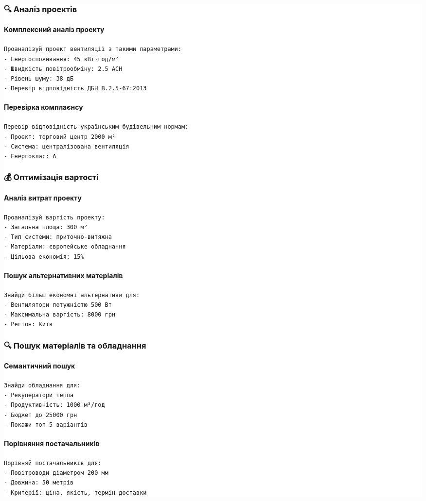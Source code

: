 ### 🔍 Аналіз проектів

#### Комплексний аналіз проекту
```
Проаналізуй проект вентиляції з такими параметрами:
- Енергоспоживання: 45 кВт·год/м²
- Швидкість повітрообміну: 2.5 ACH
- Рівень шуму: 38 дБ
- Перевір відповідність ДБН В.2.5-67:2013
```

#### Перевірка комплаєнсу
```
Перевір відповідність українським будівельним нормам:
- Проект: торговий центр 2000 м²
- Система: централізована вентиляція
- Енергоклас: A
```

### 💰 Оптимізація вартості

#### Аналіз витрат проекту
```
Проаналізуй вартість проекту:
- Загальна площа: 300 м²
- Тип системи: приточно-витяжна
- Матеріали: європейське обладнання
- Цільова економія: 15%
```

#### Пошук альтернативних матеріалів
```
Знайди більш економні альтернативи для:
- Вентилятори потужністю 500 Вт
- Максимальна вартість: 8000 грн
- Регіон: Київ
```

### 🔍 Пошук матеріалів та обладнання

#### Семантичний пошук
```
Знайди обладнання для:
- Рекуператори тепла
- Продуктивність: 1000 м³/год
- Бюджет до 25000 грн
- Покажи топ-5 варіантів
```

#### Порівняння постачальників
```
Порівняй постачальників для:
- Повітроводи діаметром 200 мм
- Довжина: 50 метрів
- Критерії: ціна, якість, термін доставки
```
